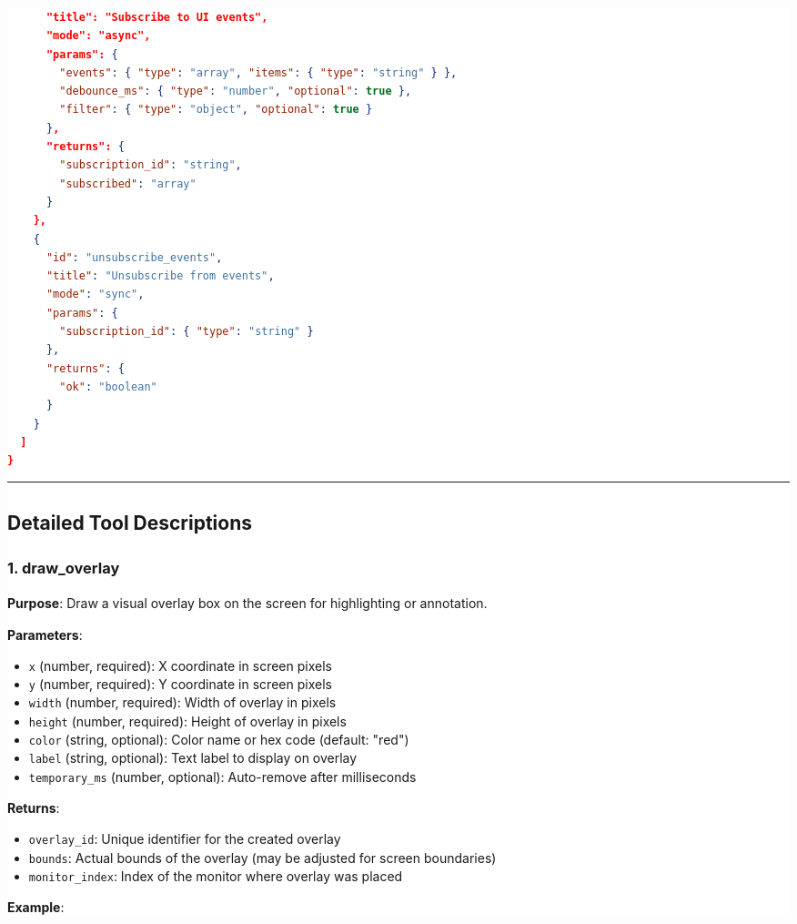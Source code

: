 ```json
      "title": "Subscribe to UI events",
      "mode": "async",
      "params": {
        "events": { "type": "array", "items": { "type": "string" } },
        "debounce_ms": { "type": "number", "optional": true },
        "filter": { "type": "object", "optional": true }
      },
      "returns": {
        "subscription_id": "string",
        "subscribed": "array"
      }
    },
    {
      "id": "unsubscribe_events",
      "title": "Unsubscribe from events",
      "mode": "sync",
      "params": {
        "subscription_id": { "type": "string" }
      },
      "returns": {
        "ok": "boolean"
      }
    }
  ]
}
```

---

## Detailed Tool Descriptions

### 1. draw_overlay

**Purpose**: Draw a visual overlay box on the screen for highlighting or annotation.

**Parameters**:

- `x` (number, required): X coordinate in screen pixels
- `y` (number, required): Y coordinate in screen pixels
- `width` (number, required): Width of overlay in pixels
- `height` (number, required): Height of overlay in pixels
- `color` (string, optional): Color name or hex code (default: "red")
- `label` (string, optional): Text label to display on overlay
- `temporary_ms` (number, optional): Auto-remove after milliseconds

**Returns**:

- `overlay_id`: Unique identifier for the created overlay
- `bounds`: Actual bounds of the overlay (may be adjusted for screen boundaries)
- `monitor_index`: Index of the monitor where overlay was placed

**Example**:
